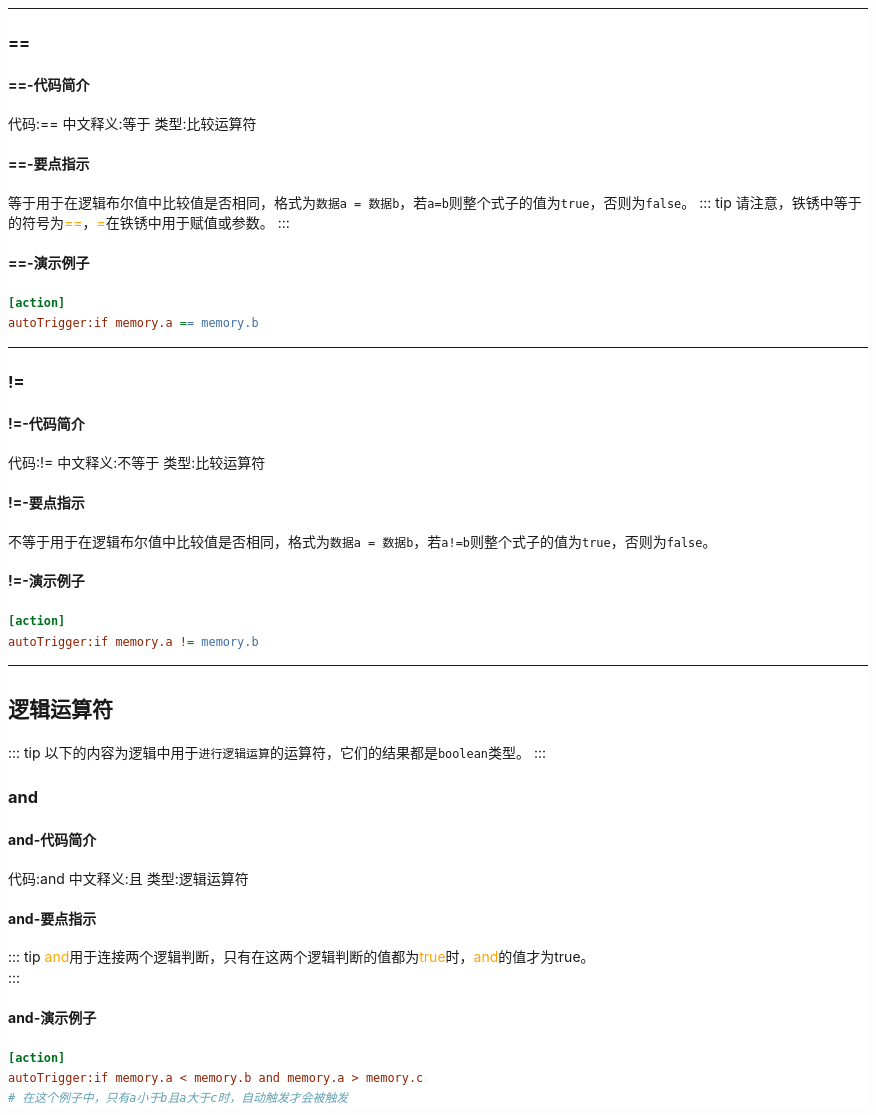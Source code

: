 <hr>

### ==
#### ==-代码简介
代码:== 中文释义:等于 类型:比较运算符
#### ==-要点指示
等于用于在逻辑布尔值中比较值是否相同，格式为`数据a = 数据b`，若`a=b`则整个式子的值为`true`，否则为`false`。
::: tip
请注意，铁锈中等于的符号为<font color=orange>==</font>，<font color=orange>=</font>在铁锈中用于赋值或参数。
:::
#### ==-演示例子
```ini
[action]
autoTrigger:if memory.a == memory.b
```

<hr>

### !=
#### !=-代码简介
代码:!= 中文释义:不等于 类型:比较运算符
#### !=-要点指示
不等于用于在逻辑布尔值中比较值是否相同，格式为`数据a = 数据b`，若`a!=b`则整个式子的值为`true`，否则为`false`。
#### !=-演示例子
```ini
[action]
autoTrigger:if memory.a != memory.b
```

<hr>

## 逻辑运算符
::: tip
以下的内容为逻辑中用于`进行逻辑运算`的运算符，它们的结果都是`boolean`类型。
:::

### and
#### and-代码简介
代码:and 中文释义:且 类型:逻辑运算符
#### and-要点指示
::: tip
<font color=orange>and</font>用于连接两个逻辑判断，只有在这两个逻辑判断的值都为<font color=orange>true</font>时，<font color=orange>and</font>的值才为true。
<br>
:::

#### and-演示例子
```ini
[action]
autoTrigger:if memory.a < memory.b and memory.a > memory.c
# 在这个例子中，只有a小于b且a大于c时，自动触发才会被触发
```
